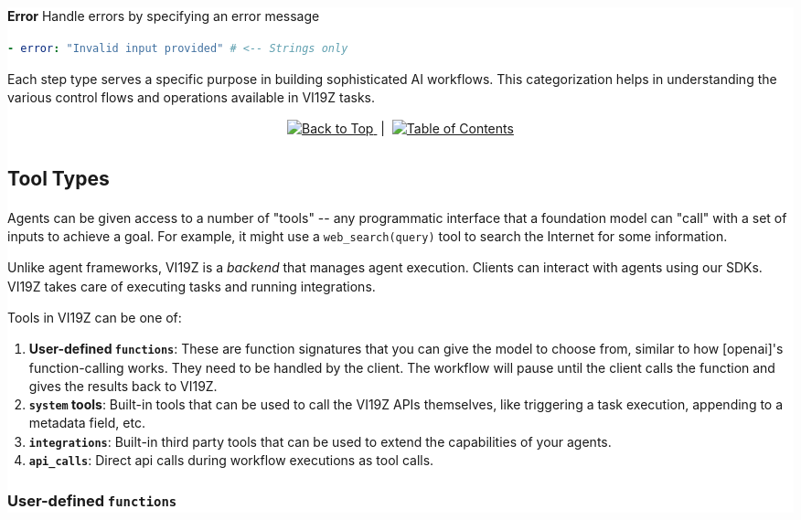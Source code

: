 </td>
</tr>
</tr>
<tr>
<td> <b>Error</b> </td>
<td>
Handle errors by specifying an error message

</td>

<td>

```yaml
- error: "Invalid input provided" # <-- Strings only
```

</td>
</tr>
</table>

Each step type serves a specific purpose in building sophisticated AI workflows. This categorization helps in understanding the various control flows and operations available in VI19Z tasks.

<div align="center">
    <a href="#top">
        <img src="https://img.shields.io/badge/Back%20to%20Top-000000?style=for-the-badge&logo=github&logoColor=white" alt="Back to Top">
    </a>&nbsp;|&nbsp;
    <a href="#-table-of-contents">
        <img src="https://img.shields.io/badge/Table%20of%20Contents-000000?style=for-the-badge&logo=github&logoColor=white" alt="Table of Contents">
    </a>
</div>

## Tool Types

Agents can be given access to a number of "tools" -- any programmatic interface that a foundation model can "call" with a set of inputs to achieve a goal. For example, it might use a `web_search(query)` tool to search the Internet for some information.

Unlike agent frameworks, VI19Z is a _backend_ that manages agent execution. Clients can interact with agents using our SDKs. VI19Z takes care of executing tasks and running integrations.

Tools in VI19Z can be one of:

1. **User-defined `functions`**: These are function signatures that you can give the model to choose from, similar to how [openai]'s function-calling works. They need to be handled by the client. The workflow will pause until the client calls the function and gives the results back to VI19Z.
2. **`system` tools**: Built-in tools that can be used to call the VI19Z APIs themselves, like triggering a task execution, appending to a metadata field, etc.
3. **`integrations`**: Built-in third party tools that can be used to extend the capabilities of your agents.
4. **`api_calls`**: Direct api calls during workflow executions as tool calls.

### User-defined `functions`
